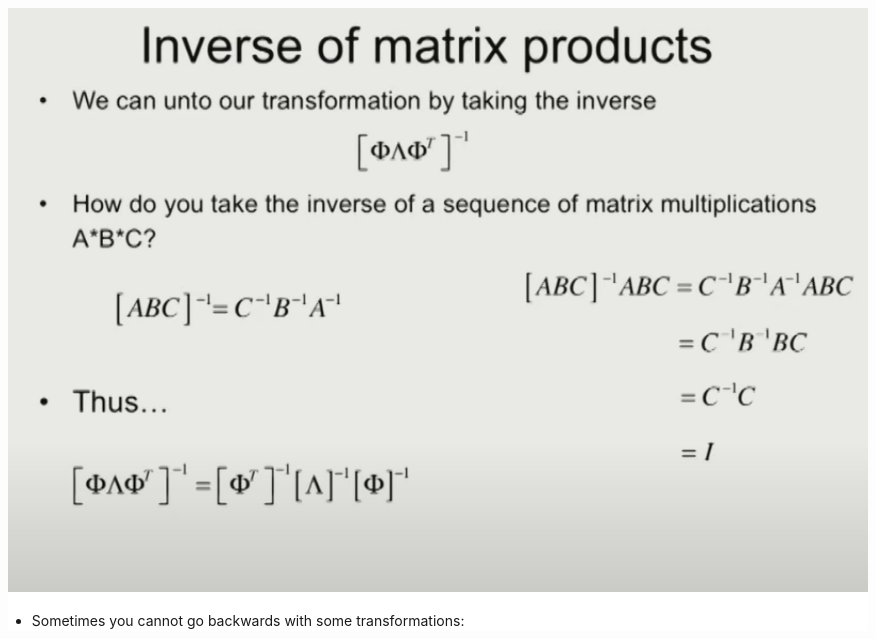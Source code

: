 ![Matrix Inverse](images/inverse-of-a-matrix.png)
- Sometimes you cannot go backwards with some transformations: